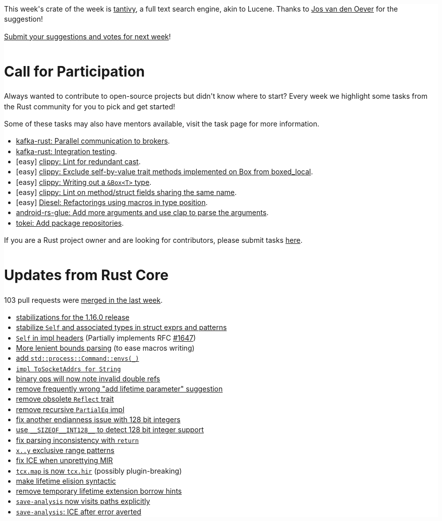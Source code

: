 This week's crate of the week is [tantivy](https://crates.io/crates/tantivy), a full text search engine, akin to Lucene. Thanks to [Jos van den Oever](https://users.rust-lang.org/users/vandenoever) for the suggestion!

[Submit your suggestions and votes for next week][submit_crate]!

[submit_crate]: https://users.rust-lang.org/t/crate-of-the-week/2704

# Call for Participation

Always wanted to contribute to open-source projects but didn't know where to start?
Every week we highlight some tasks from the Rust community for you to pick and get started!

Some of these tasks may also have mentors available, visit the task page for more information.

* [kafka-rust: Parallel communication to brokers](https://github.com/spicavigo/kafka-rust/issues/63).
* [kafka-rust: Integration testing](https://github.com/spicavigo/kafka-rust/issues/138).
* [easy] [clippy: Lint for redundant cast](https://github.com/Manishearth/rust-clippy/issues/1497).
* [easy] [clippy: Exclude self-by-value trait methods implemented on Box<T> from boxed_local](https://github.com/Manishearth/rust-clippy/issues/1478).
* [easy] [clippy: Writing out a `&Box<T>` type](https://github.com/Manishearth/rust-clippy/issues/1480).
* [easy] [clippy: Lint on method/struct fields sharing the same name](https://github.com/Manishearth/rust-clippy/issues/1481).
* [easy] [Diesel: Refactorings using macros in type position](https://github.com/diesel-rs/diesel/issues/521).
* [android-rs-glue: Add more arguments and use clap to parse the arguments](https://github.com/tomaka/android-rs-glue/issues/115).
* [tokei: Add package repositories](https://github.com/Aaronepower/tokei/issues/92).

If you are a Rust project owner and are looking for contributors, please submit tasks [here][guidelines].

[guidelines]: https://users.rust-lang.org/t/twir-call-for-participation/4821

# Updates from Rust Core

103 pull requests were [merged in the last week][merged].

[merged]: https://github.com/issues?q=is%3Apr+org%3Arust-lang+is%3Amerged+merged%3A2017-01-23..2017-01-30

* [stabilizations for the 1.16.0 release](https://github.com/rust-lang/rust/pull/39307)
* [stabilize `Self` and associated types in struct exprs and patterns](https://github.com/rust-lang/rust/pull/39282)
* [`Self` in impl headers](https://github.com/rust-lang/rust/pull/38920) (Partially implements RFC [#1647](https://github.com/rust-lang/rfcs/blob/master/text/1647-allow-self-in-where-clauses.md))
* [More lenient bounds parsing](https://github.com/rust-lang/rust/pull/39158) (to ease macros writing)
* [add `std::process::Command::envs(_)`](https://github.com/rust-lang/rust/pull/38856)
* [`impl ToSocketAddrs for String`](https://github.com/rust-lang/rust/pull/39048)
* [binary ops will now note invalid double refs](https://github.com/rust-lang/rust/pull/38617)
* [remove frequently wrong "add lifetime parameter" suggestion](https://github.com/rust-lang/rust/pull/37057)
* [remove obsolete `Reflect` trait](https://github.com/rust-lang/rust/pull/39075)
* [remove recursive `PartialEq` impl](https://github.com/rust-lang/rust/pull/39380)
* [fix another endianness issue with 128 bit integers](https://github.com/rust-lang/rust/pull/39332)
* [use `__SIZEOF__INT128__` to detect 128 bit integer support](https://github.com/rust-lang/rust/pull/39350)
* [fix parsing inconsistency with `return`](https://github.com/rust-lang/rust/pull/39335)
* [`x..y` exclusive range patterns](https://github.com/rust-lang/rust/pull/35712)
* [fix ICE when unprettying MIR](https://github.com/rust-lang/rust/pull/39311)
* [`tcx.map` is now `tcx.hir`](https://github.com/rust-lang/rust/pull/39309) (possibly plugin-breaking)
* [make lifetime elision syntactic](https://github.com/rust-lang/rust/pull/39305)
* [remove temporary lifetime extension borrow hints](https://github.com/rust-lang/rust/pull/39066)
* [`save-analysis` now visits paths explicitly](https://github.com/rust-lang/rust/pull/39286)
* [`save-analysis`: ICE after error averted](https://github.com/rust-lang/rust/pull/39285)

[fcp]: https://github.com/rust-lang/rfcs/labels/final-comment-period
[calendar]: https://www.google.com/calendar/embed?src=apd9vmbc22egenmtu5l6c5jbfc%40group.calendar.google.com
[community]: mailto:community-team@rust-lang.org
[submit]: http://users.rust-lang.org/t/twir-quote-of-the-week/328